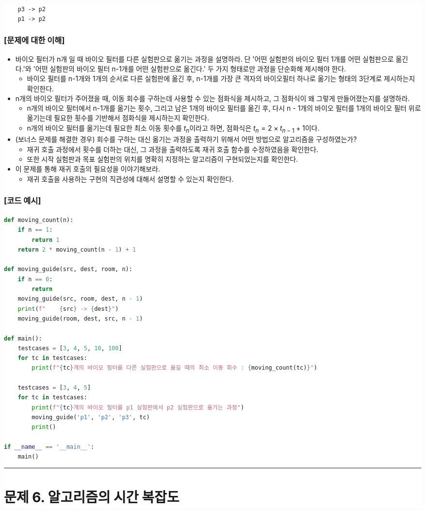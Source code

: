   ```
      p3 -> p2
      p1 -> p2
  ```

### [문제에 대한 이해]

- 바이오 필터가 n개 일 때 바이오 필터를 다른 실험판으로 옮기는 과정을 설명하라. 단 '어떤 실험판의 바이오 필터 1개를 어떤 실험판으로 옮긴다.'와 '어떤 실험판의 바이오 필터 n-1개를 어떤 실험판으로 옮긴다.' 두 가지 형태로만 과정을 단순화해 제시해야 한다.
  - 바이오 필터를 n-1개와 1개의 순서로 다른 실험판에 옮긴 후, n-1개를 가장 큰 격자의 바이오필터 하나로 옮기는 형태의 3단계로 제시하는지 확인한다.
- n개의 바이오 필터가 주어졌을 때, 이동 회수를 구하는데 사용할 수 있는 점화식을 제시하고, 그 점화식이 왜 그렇게 만들어졌는지를 설명하라.
  - n개의 바이오 필터에서 n-1개를 옮기는 횟수, 그리고 남은 1개의 바이오 필터를 옮긴 후, 다시 n - 1개의 바이오 필터를 1개의 바이오 필터 위로 옮기는데 필요한 횟수를 기반해서 점화식을 제시하는지 확인한다.
  - n개의 바이오 필터를 옮기는데 필요한 최소 이동 횟수를 $t_n$이라고 하면, 점화식은 $t_n = 2\times t_{n-1} + 1$이다.
- (보너스 문제를 해결한 경우) 회수를 구하는 대신 옮기는 과정을 출력하기 위해서 어떤 방법으로 알고리즘을 구성하였는가?
  - 재귀 호출 과정에서 횟수를 더하는 대신, 그 과정을 출력하도록 재귀 호출 함수를 수정하였음을 확인한다.
  - 또한 시작 실험판과 목표 실험판의 위치를 명확히 지정하는 알고리즘이 구현되었는지를 확인한다.
- 이 문제를 통해 재귀 호출의 필요성을 이야기해보라.
  - 재귀 호출을 사용하는 구현의 직관성에 대해서 설명할 수 있는지 확인한다.

### [코드 예시]

```python
def moving_count(n):
    if n == 1:
        return 1
    return 2 * moving_count(n - 1) + 1

def moving_guide(src, dest, room, n):
    if n == 0:
        return
    moving_guide(src, room, dest, n - 1)
    print(f"    {src} -> {dest}")
    moving_guide(room, dest, src, n - 1)

def main():
    testcases = [3, 4, 5, 10, 100]
    for tc in testcases:
        print(f"{tc}개의 바이오 필터를 다른 실험판으로 옮길 때의 최소 이동 회수 : {moving_count(tc)}")

    testcases = [3, 4, 5]
    for tc in testcases:
        print(f"{tc}개의 바이오 필터를 p1 실험판에서 p2 실험판으로 옮기는 과정")
        moving_guide('p1', 'p2', 'p3', tc)
        print()

if __name__ == '__main__':
    main()
```

---

# 문제 6. 알고리즘의 시간 복잡도
